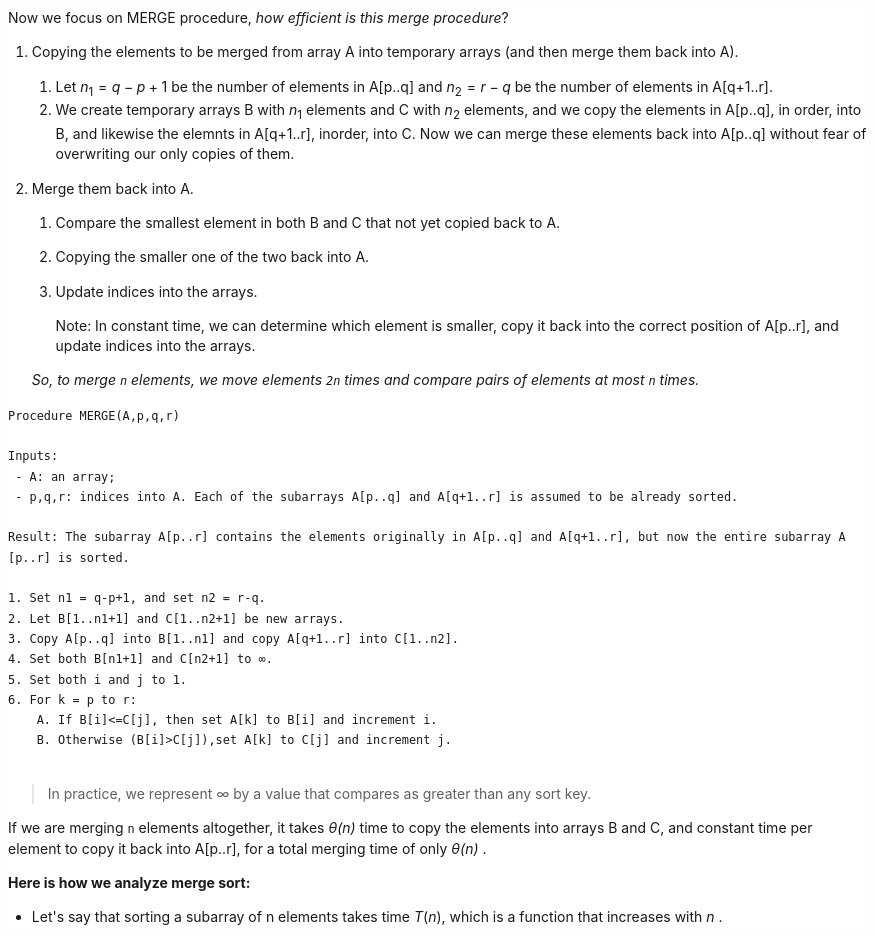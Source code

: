 Now we focus on MERGE procedure, *how efficient is this merge procedure*?

1. Copying the elements to be merged from array A into temporary arrays (and then merge them back into A).

   1. Let $n_1=q-p+1$ be the number of elements in A[p..q] and $n_2=r-q$ be the number of elements in A[q+1..r].
   2. We create temporary arrays B with $n_1$ elements and C with $n_2$ elements, and we copy the elements in A[p..q], in order, into B, and likewise the elemnts in A[q+1..r], inorder, into C. Now we can merge these elements back into A[p..q] without fear of overwriting our only copies of them.

2. Merge them back into A.

   1. Compare the smallest element in both B and C that not yet copied back to A. 

   2. Copying the smaller one of the two back into A.

   3. Update indices into the arrays.

      Note: In constant time, we can determine which element is smaller, copy it back into the correct position of A[p..r], and update indices into the arrays.

   *So, to merge `n` elements, we move elements `2n` times and compare pairs of elements at most `n` times.*

```
Procedure MERGE(A,p,q,r)

Inputs:
 - A: an array;
 - p,q,r: indices into A. Each of the subarrays A[p..q] and A[q+1..r] is assumed to be already sorted.
 
Result: The subarray A[p..r] contains the elements originally in A[p..q] and A[q+1..r], but now the entire subarray A[p..r] is sorted.

1. Set n1 = q-p+1, and set n2 = r-q.
2. Let B[1..n1+1] and C[1..n2+1] be new arrays.
3. Copy A[p..q] into B[1..n1] and copy A[q+1..r] into C[1..n2].
4. Set both B[n1+1] and C[n2+1] to ∞.
5. Set both i and j to 1.
6. For k = p to r:
	A. If B[i]<=C[j], then set A[k] to B[i] and increment i.
	B. Otherwise (B[i]>C[j]),set A[k] to C[j] and increment j.
	
```

> In practice, we represent ∞ by a value that compares as greater than any sort key.

If we are merging `n` elements altogether, it takes *$θ(n)$* time to copy the elements into arrays B and C, and constant time per element to copy it back into A[p..r], for a total merging time of only *$θ(n)$* .

**Here is how we analyze merge sort:**

- Let's say that sorting a subarray of n elements takes time $T(n)$, which is a function that increases with $n$ . 
